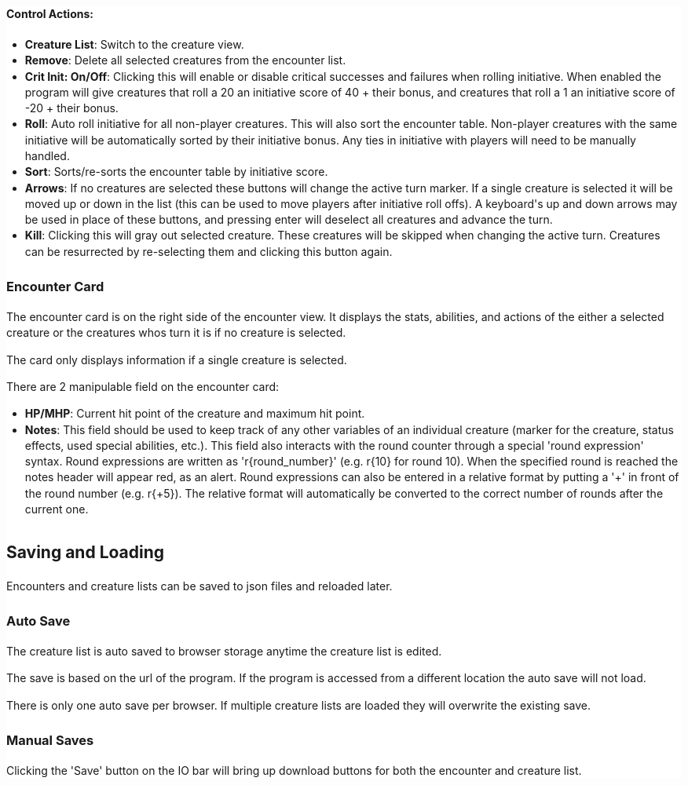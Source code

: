 #### Control Actions:

* **Creature List**: Switch to the creature view.
* **Remove**: Delete all selected creatures from the encounter list.
* **Crit Init: On/Off**: Clicking this will enable or disable critical successes and failures when rolling initiative. When enabled the program will give creatures that roll a 20 an initiative score of 40 + their bonus, and creatures that roll a 1 an initiative score of -20 + their bonus.
* **Roll**: Auto roll initiative for all non-player creatures. This will also sort the encounter table. Non-player creatures with the same initiative will be automatically sorted by their initiative bonus. Any ties in initiative with players will need to be manually handled.
* **Sort**: Sorts/re-sorts the encounter table by initiative score.
* **Arrows**: If no creatures are selected these buttons will change the active turn marker. If a single creature is selected it will be moved up or down in the list (this can be used to move players after initiative roll offs). A keyboard's up and down arrows may be used in place of these buttons, and pressing enter will deselect all creatures and advance the turn.   
* **Kill**: Clicking this will gray out selected creature. These creatures will be skipped when changing the active turn. Creatures can be resurrected by re-selecting them and clicking this button again.

### Encounter Card
The encounter card is on the right side of the encounter view. It displays the stats, abilities, and actions of the either a selected creature or the creatures whos turn it is if no creature is selected.

The card only displays information if a single creature is selected.

There are 2 manipulable field on the encounter card:

* **HP/MHP**: Current hit point of the creature and maximum hit point.
* **Notes**: This field should be used to keep track of any other variables of an individual creature (marker for the creature, status effects, used special abilities, etc.). This field also interacts with the round counter through a special 'round expression' syntax. Round expressions are written as 'r{round_number}' (e.g. r{10} for round 10). When the specified round is reached the notes header will appear red, as an alert. Round expressions can also be entered in a relative format by putting a '+' in front of the round number (e.g. r{+5}). The relative format will automatically be converted to the correct number of rounds after the current one. 

## Saving and Loading
Encounters and creature lists can be saved to json files and reloaded later.

### Auto Save
The creature list is auto saved to browser storage anytime the creature list is edited.

The save is based on the url of the program. If the program is accessed from a different location the auto save will not load.

There is only one auto save per browser. If multiple creature lists are loaded they will overwrite the existing save.

### Manual Saves
Clicking the 'Save' button on the IO bar will bring up download buttons for both the encounter and creature list.
